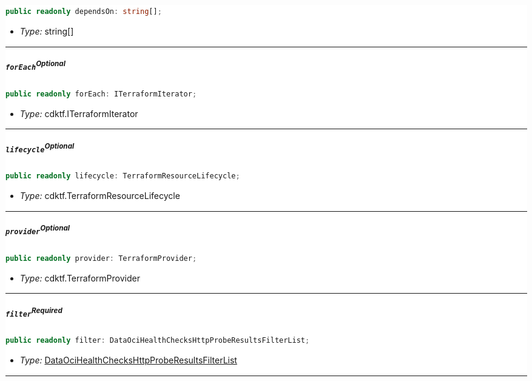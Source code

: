 ```typescript
public readonly dependsOn: string[];
```

- *Type:* string[]

---

##### `forEach`<sup>Optional</sup> <a name="forEach" id="rhizo-co-terraform-provider-oci.dataOciHealthChecksHttpProbeResults.DataOciHealthChecksHttpProbeResults.property.forEach"></a>

```typescript
public readonly forEach: ITerraformIterator;
```

- *Type:* cdktf.ITerraformIterator

---

##### `lifecycle`<sup>Optional</sup> <a name="lifecycle" id="rhizo-co-terraform-provider-oci.dataOciHealthChecksHttpProbeResults.DataOciHealthChecksHttpProbeResults.property.lifecycle"></a>

```typescript
public readonly lifecycle: TerraformResourceLifecycle;
```

- *Type:* cdktf.TerraformResourceLifecycle

---

##### `provider`<sup>Optional</sup> <a name="provider" id="rhizo-co-terraform-provider-oci.dataOciHealthChecksHttpProbeResults.DataOciHealthChecksHttpProbeResults.property.provider"></a>

```typescript
public readonly provider: TerraformProvider;
```

- *Type:* cdktf.TerraformProvider

---

##### `filter`<sup>Required</sup> <a name="filter" id="rhizo-co-terraform-provider-oci.dataOciHealthChecksHttpProbeResults.DataOciHealthChecksHttpProbeResults.property.filter"></a>

```typescript
public readonly filter: DataOciHealthChecksHttpProbeResultsFilterList;
```

- *Type:* <a href="#rhizo-co-terraform-provider-oci.dataOciHealthChecksHttpProbeResults.DataOciHealthChecksHttpProbeResultsFilterList">DataOciHealthChecksHttpProbeResultsFilterList</a>

---